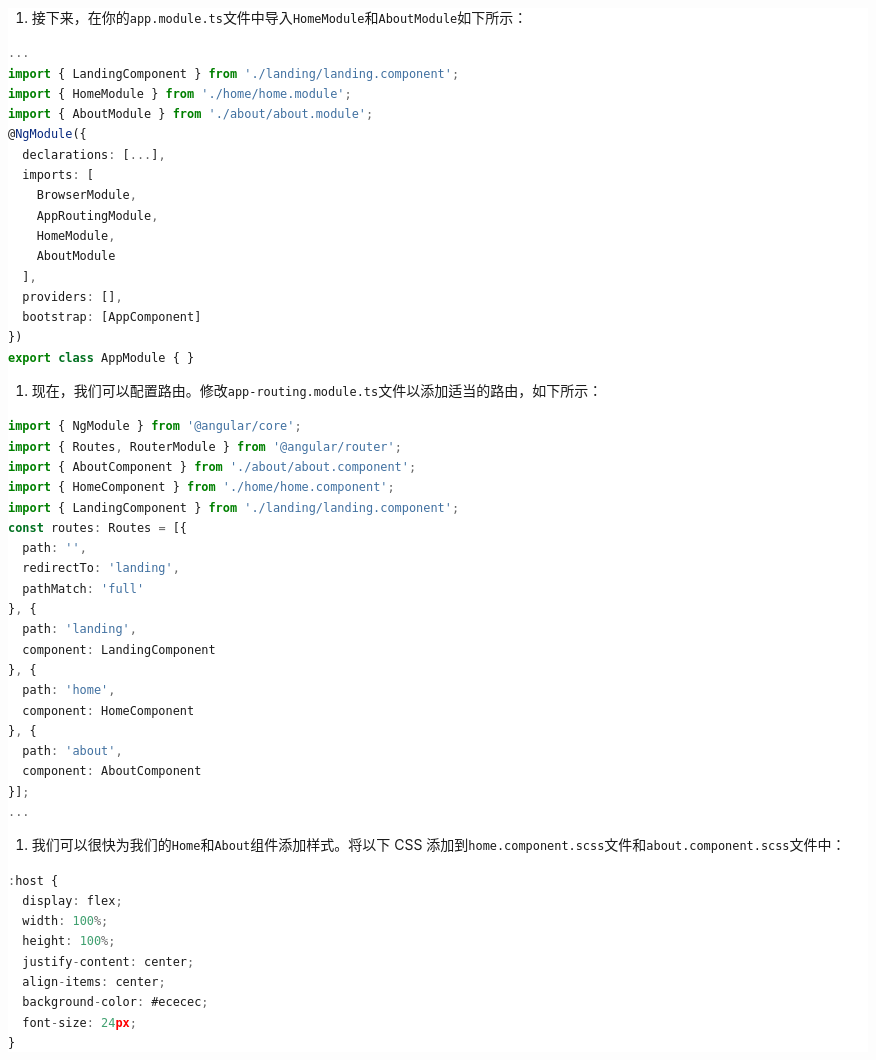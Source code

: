 1.  接下来，在你的`app.module.ts`文件中导入`HomeModule`和`AboutModule`如下所示：

```ts
...
import { LandingComponent } from './landing/landing.component';
import { HomeModule } from './home/home.module';
import { AboutModule } from './about/about.module';
@NgModule({
  declarations: [...],
  imports: [
    BrowserModule,
    AppRoutingModule,
    HomeModule,
    AboutModule
  ],
  providers: [],
  bootstrap: [AppComponent]
})
export class AppModule { }
```

1.  现在，我们可以配置路由。修改`app-routing.module.ts`文件以添加适当的路由，如下所示：

```ts
import { NgModule } from '@angular/core';
import { Routes, RouterModule } from '@angular/router';
import { AboutComponent } from './about/about.component';
import { HomeComponent } from './home/home.component';
import { LandingComponent } from './landing/landing.component';
const routes: Routes = [{
  path: '',
  redirectTo: 'landing',
  pathMatch: 'full'
}, {
  path: 'landing',
  component: LandingComponent
}, {
  path: 'home',
  component: HomeComponent
}, {
  path: 'about',
  component: AboutComponent
}];
...
```

1.  我们可以很快为我们的`Home`和`About`组件添加样式。将以下 CSS 添加到`home.component.scss`文件和`about.component.scss`文件中：

```ts
:host {
  display: flex;
  width: 100%;
  height: 100%;
  justify-content: center;
  align-items: center;
  background-color: #ececec;
  font-size: 24px;
}
```
